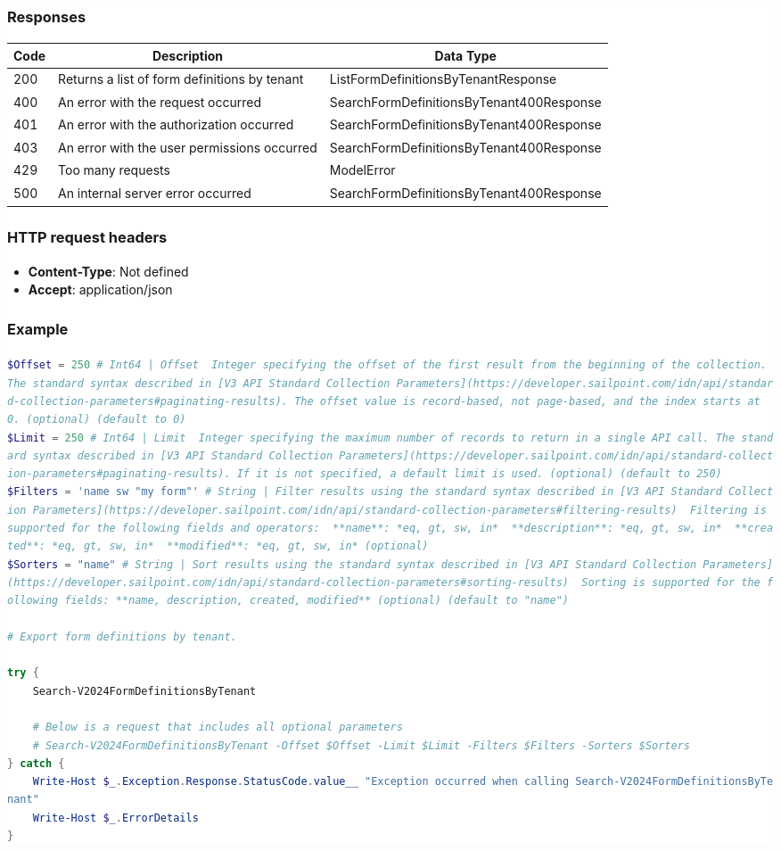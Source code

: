 ### Responses

| Code | Description | Data Type |
| --- | --- | --- |
| 200 | Returns a list of form definitions by tenant | ListFormDefinitionsByTenantResponse |
| 400 | An error with the request occurred | SearchFormDefinitionsByTenant400Response |
| 401 | An error with the authorization occurred | SearchFormDefinitionsByTenant400Response |
| 403 | An error with the user permissions occurred | SearchFormDefinitionsByTenant400Response |
| 429 | Too many requests | ModelError |
| 500 | An internal server error occurred | SearchFormDefinitionsByTenant400Response |

### HTTP request headers

- **Content-Type**: Not defined
- **Accept**: application/json

### Example

```powershell
$Offset = 250 # Int64 | Offset  Integer specifying the offset of the first result from the beginning of the collection. The standard syntax described in [V3 API Standard Collection Parameters](https://developer.sailpoint.com/idn/api/standard-collection-parameters#paginating-results). The offset value is record-based, not page-based, and the index starts at 0. (optional) (default to 0)
$Limit = 250 # Int64 | Limit  Integer specifying the maximum number of records to return in a single API call. The standard syntax described in [V3 API Standard Collection Parameters](https://developer.sailpoint.com/idn/api/standard-collection-parameters#paginating-results). If it is not specified, a default limit is used. (optional) (default to 250)
$Filters = 'name sw "my form"' # String | Filter results using the standard syntax described in [V3 API Standard Collection Parameters](https://developer.sailpoint.com/idn/api/standard-collection-parameters#filtering-results)  Filtering is supported for the following fields and operators:  **name**: *eq, gt, sw, in*  **description**: *eq, gt, sw, in*  **created**: *eq, gt, sw, in*  **modified**: *eq, gt, sw, in* (optional)
$Sorters = "name" # String | Sort results using the standard syntax described in [V3 API Standard Collection Parameters](https://developer.sailpoint.com/idn/api/standard-collection-parameters#sorting-results)  Sorting is supported for the following fields: **name, description, created, modified** (optional) (default to "name")

# Export form definitions by tenant.

try {
    Search-V2024FormDefinitionsByTenant

    # Below is a request that includes all optional parameters
    # Search-V2024FormDefinitionsByTenant -Offset $Offset -Limit $Limit -Filters $Filters -Sorters $Sorters
} catch {
    Write-Host $_.Exception.Response.StatusCode.value__ "Exception occurred when calling Search-V2024FormDefinitionsByTenant"
    Write-Host $_.ErrorDetails
}
```
